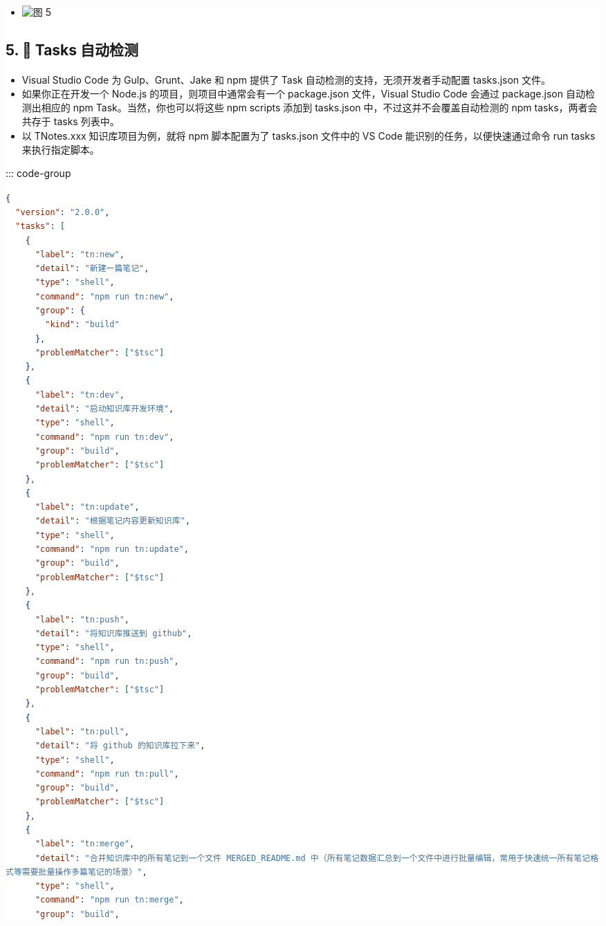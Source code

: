 - ![图 5](https://cdn.jsdelivr.net/gh/Tdahuyou/imgs@main/2025-07-27-00-31-27.png)

## 5. 📒 Tasks 自动检测

- Visual Studio Code 为 Gulp、Grunt、Jake 和 npm 提供了 Task 自动检测的支持，无须开发者手动配置 tasks.json 文件。
- 如果你正在开发一个 Node.js 的项目，则项目中通常会有一个 package.json 文件，Visual Studio Code 会通过 package.json 自动检测出相应的 npm Task。当然，你也可以将这些 npm scripts 添加到 tasks.json 中，不过这并不会覆盖自动检测的 npm tasks，两者会共存于 tasks 列表中。
- 以 TNotes.xxx 知识库项目为例，就将 npm 脚本配置为了 tasks.json 文件中的 VS Code 能识别的任务，以便快速通过命令 run tasks 来执行指定脚本。

::: code-group

```json [.vscode/tasks.json]
{
  "version": "2.0.0",
  "tasks": [
    {
      "label": "tn:new",
      "detail": "新建一篇笔记",
      "type": "shell",
      "command": "npm run tn:new",
      "group": {
        "kind": "build"
      },
      "problemMatcher": ["$tsc"]
    },
    {
      "label": "tn:dev",
      "detail": "启动知识库开发环境",
      "type": "shell",
      "command": "npm run tn:dev",
      "group": "build",
      "problemMatcher": ["$tsc"]
    },
    {
      "label": "tn:update",
      "detail": "根据笔记内容更新知识库",
      "type": "shell",
      "command": "npm run tn:update",
      "group": "build",
      "problemMatcher": ["$tsc"]
    },
    {
      "label": "tn:push",
      "detail": "将知识库推送到 github",
      "type": "shell",
      "command": "npm run tn:push",
      "group": "build",
      "problemMatcher": ["$tsc"]
    },
    {
      "label": "tn:pull",
      "detail": "将 github 的知识库拉下来",
      "type": "shell",
      "command": "npm run tn:pull",
      "group": "build",
      "problemMatcher": ["$tsc"]
    },
    {
      "label": "tn:merge",
      "detail": "合并知识库中的所有笔记到一个文件 MERGED_README.md 中（所有笔记数据汇总到一个文件中进行批量编辑，常用于快速统一所有笔记格式等需要批量操作多篇笔记的场景）",
      "type": "shell",
      "command": "npm run tn:merge",
      "group": "build",
```